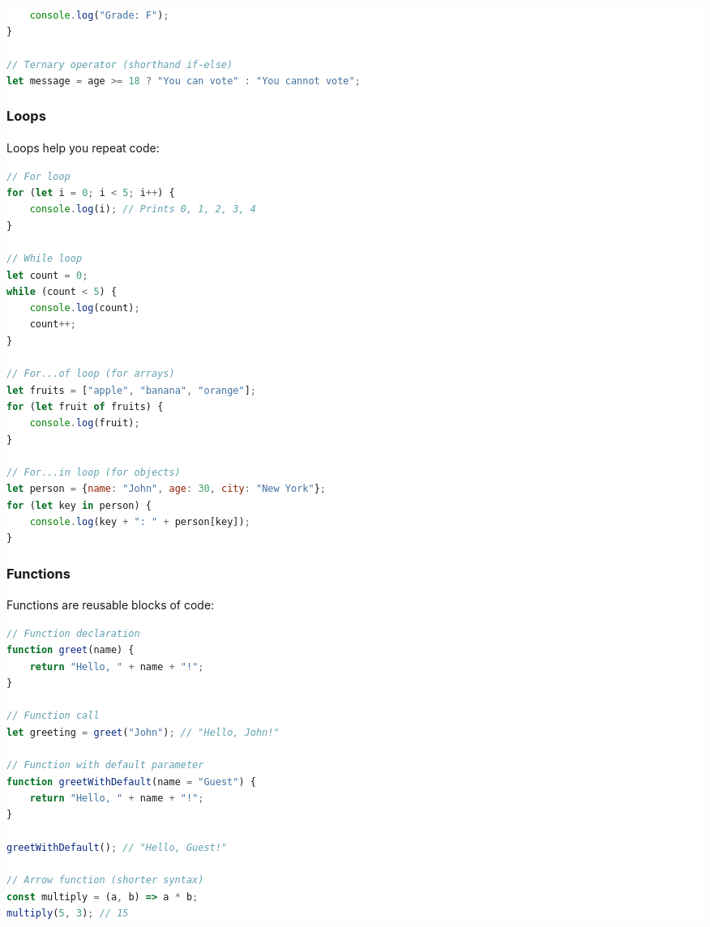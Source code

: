 ```javascript
    console.log("Grade: F");
}

// Ternary operator (shorthand if-else)
let message = age >= 18 ? "You can vote" : "You cannot vote";
```

### Loops

Loops help you repeat code:

```javascript
// For loop
for (let i = 0; i < 5; i++) {
    console.log(i); // Prints 0, 1, 2, 3, 4
}

// While loop
let count = 0;
while (count < 5) {
    console.log(count);
    count++;
}

// For...of loop (for arrays)
let fruits = ["apple", "banana", "orange"];
for (let fruit of fruits) {
    console.log(fruit);
}

// For...in loop (for objects)
let person = {name: "John", age: 30, city: "New York"};
for (let key in person) {
    console.log(key + ": " + person[key]);
}
```

### Functions

Functions are reusable blocks of code:

```javascript
// Function declaration
function greet(name) {
    return "Hello, " + name + "!";
}

// Function call
let greeting = greet("John"); // "Hello, John!"

// Function with default parameter
function greetWithDefault(name = "Guest") {
    return "Hello, " + name + "!";
}

greetWithDefault(); // "Hello, Guest!"

// Arrow function (shorter syntax)
const multiply = (a, b) => a * b;
multiply(5, 3); // 15
```
